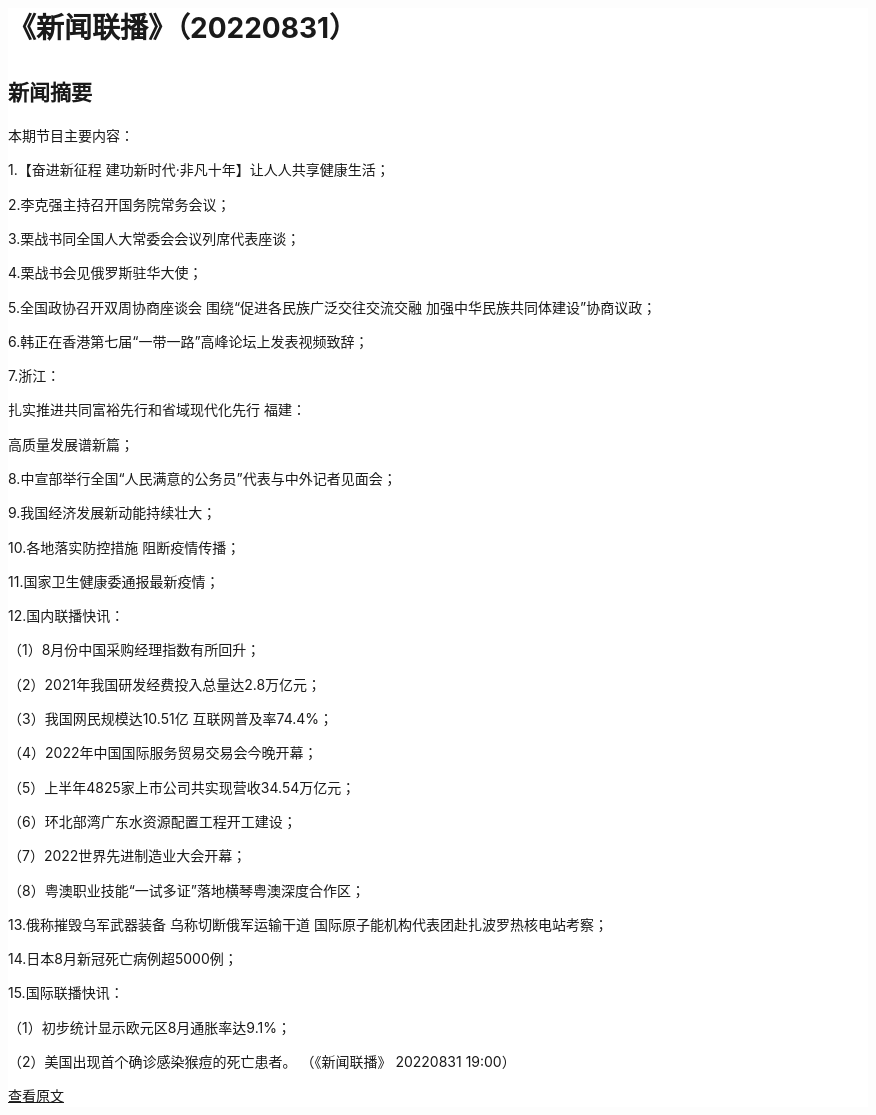 # 《新闻联播》（20220831）

## 新闻摘要

本期节目主要内容：

1.【奋进新征程 建功新时代·非凡十年】让人人共享健康生活；

2.李克强主持召开国务院常务会议；

3.栗战书同全国人大常委会会议列席代表座谈；

4.栗战书会见俄罗斯驻华大使；

5.全国政协召开双周协商座谈会 围绕“促进各民族广泛交往交流交融 加强中华民族共同体建设”协商议政；

6.韩正在香港第七届“一带一路”高峰论坛上发表视频致辞；

7.浙江：

扎实推进共同富裕先行和省域现代化先行 福建：

高质量发展谱新篇；

8.中宣部举行全国“人民满意的公务员”代表与中外记者见面会；

9.我国经济发展新动能持续壮大；

10.各地落实防控措施 阻断疫情传播；

11.国家卫生健康委通报最新疫情；

12.国内联播快讯：

（1）8月份中国采购经理指数有所回升；

（2）2021年我国研发经费投入总量达2.8万亿元；

（3）我国网民规模达10.51亿 互联网普及率74.4%；

（4）2022年中国国际服务贸易交易会今晚开幕；

（5）上半年4825家上市公司共实现营收34.54万亿元；

（6）环北部湾广东水资源配置工程开工建设；

（7）2022世界先进制造业大会开幕；

（8）粤澳职业技能“一试多证”落地横琴粤澳深度合作区；

13.俄称摧毁乌军武器装备 乌称切断俄军运输干道 国际原子能机构代表团赴扎波罗热核电站考察；

14.日本8月新冠死亡病例超5000例；

15.国际联播快讯：

（1）初步统计显示欧元区8月通胀率达9.1%；

（2）美国出现首个确诊感染猴痘的死亡患者。
（《新闻联播》 20220831 19:00）

[查看原文](https://tv.cctv.com/2022/08/31/VIDEDGxIBQrQ7xfasoLcbxQc220831.shtml)
